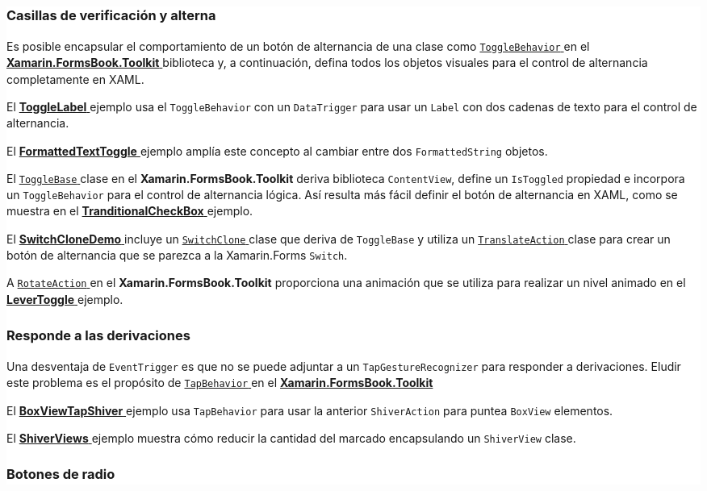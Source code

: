 ### <a name="toggles-and-check-boxes"></a>Casillas de verificación y alterna

Es posible encapsular el comportamiento de un botón de alternancia de una clase como [ `ToggleBehavior` ](https://github.com/xamarin/xamarin-forms-book-samples/blob/master/Libraries/Xamarin.FormsBook.Toolkit/Xamarin.FormsBook.Toolkit/ToggleBehavior.cs) en el [ **Xamarin.FormsBook.Toolkit** ](https://github.com/xamarin/xamarin-forms-book-samples/tree/master/Libraries/Xamarin.FormsBook.Toolkit) biblioteca y, a continuación, defina todos los objetos visuales para el control de alternancia completamente en XAML.

El [ **ToggleLabel** ](https://github.com/xamarin/xamarin-forms-book-samples/tree/master/Chapter23/ToggleLabel) ejemplo usa el `ToggleBehavior` con un `DataTrigger` para usar un `Label` con dos cadenas de texto para el control de alternancia.

El [ **FormattedTextToggle** ](https://github.com/xamarin/xamarin-forms-book-samples/tree/master/Chapter23/FormattedTextToggle) ejemplo amplía este concepto al cambiar entre dos `FormattedString` objetos.

El [ `ToggleBase` ](https://github.com/xamarin/xamarin-forms-book-samples/blob/master/Libraries/Xamarin.FormsBook.Toolkit/Xamarin.FormsBook.Toolkit/ToggleBase.cs) clase en el **Xamarin.FormsBook.Toolkit** deriva biblioteca `ContentView`, define un `IsToggled` propiedad e incorpora un `ToggleBehavior` para el control de alternancia lógica. Así resulta más fácil definir el botón de alternancia en XAML, como se muestra en el [ **TranditionalCheckBox** ](https://github.com/xamarin/xamarin-forms-book-samples/tree/master/Chapter23/TraditionalCheckBox) ejemplo.

El [ **SwitchCloneDemo** ](https://github.com/xamarin/xamarin-forms-book-samples/tree/master/Chapter23/SwitchCloneDemo) incluye un [ `SwitchClone` ](https://github.com/xamarin/xamarin-forms-book-samples/blob/master/Chapter23/SwitchCloneDemo/SwitchCloneDemo/SwitchCloneDemo/SwitchClone.cs) clase que deriva de `ToggleBase` y utiliza un [ `TranslateAction` ](https://github.com/xamarin/xamarin-forms-book-samples/blob/master/Libraries/Xamarin.FormsBook.Toolkit/Xamarin.FormsBook.Toolkit/TranslateAction.cs)clase para crear un botón de alternancia que se parezca a la Xamarin.Forms `Switch`.

A [ `RotateAction` ](https://github.com/xamarin/xamarin-forms-book-samples/blob/master/Libraries/Xamarin.FormsBook.Toolkit/Xamarin.FormsBook.Toolkit/RotateAction.cs) en el **Xamarin.FormsBook.Toolkit** proporciona una animación que se utiliza para realizar un nivel animado en el [ **LeverToggle** ](https://github.com/xamarin/xamarin-forms-book-samples/tree/master/Chapter23/LeverToggle)ejemplo.

### <a name="responding-to-taps"></a>Responde a las derivaciones

Una desventaja de `EventTrigger` es que no se puede adjuntar a un `TapGestureRecognizer` para responder a derivaciones. Eludir este problema es el propósito de [ `TapBehavior` ](https://github.com/xamarin/xamarin-forms-book-samples/blob/master/Libraries/Xamarin.FormsBook.Toolkit/Xamarin.FormsBook.Toolkit/TapBehavior.cs) en el [ **Xamarin.FormsBook.Toolkit**](https://github.com/xamarin/xamarin-forms-book-samples/tree/master/Libraries/Xamarin.FormsBook.Toolkit)

El [ **BoxViewTapShiver** ](https://github.com/xamarin/xamarin-forms-book-samples/tree/master/Chapter23/BoxViewTapShiver) ejemplo usa `TapBehavior` para usar la anterior `ShiverAction` para puntea `BoxView` elementos.

El [ **ShiverViews** ](https://github.com/xamarin/xamarin-forms-book-samples/tree/master/Chapter23/ShiverViews) ejemplo muestra cómo reducir la cantidad del marcado encapsulando un `ShiverView` clase.

### <a name="radio-buttons"></a>Botones de radio
